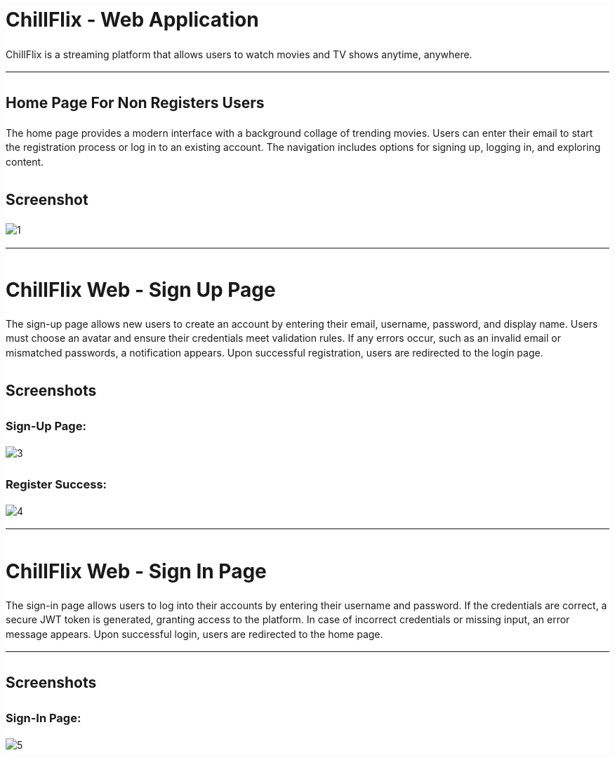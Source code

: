 # ChillFlix - Web Application

ChillFlix is a streaming platform that allows users to watch movies and TV shows anytime, anywhere. 

---

##  Home Page For Non Registers Users 

The home page provides a modern interface with a background collage of trending movies. Users can enter their email to start the registration process or log in to an existing account. The navigation includes options for signing up, logging in, and exploring content.

## Screenshot

![1](https://github.com/user-attachments/assets/000126c8-3593-42c8-a131-d69be55bc950)

---
#  ChillFlix Web - Sign Up Page

The sign-up page allows new users to create an account by entering their email, username, password, and display name. Users must choose an avatar and ensure their credentials meet validation rules. If any errors occur, such as an invalid email or mismatched passwords, a notification appears. Upon successful registration, users are redirected to the login page.

## Screenshots
### Sign-Up Page:
![3](https://github.com/user-attachments/assets/6be40512-bda3-4931-9624-43a0268e8b94)


### Register Success:
![4](https://github.com/user-attachments/assets/25aee285-ec44-4f2d-a25d-3d4bef7ca528)


---
# ChillFlix Web - Sign In Page

The sign-in page allows users to log into their accounts by entering their username and password. If the credentials are correct, a secure JWT token is generated, granting access to the platform. In case of incorrect credentials or missing input, an error message appears. Upon successful login, users are redirected to the home page.


---

## Screenshots
###  Sign-In Page:
![5](https://github.com/user-attachments/assets/630b0e95-b722-454b-b432-bb2461e795c0)
